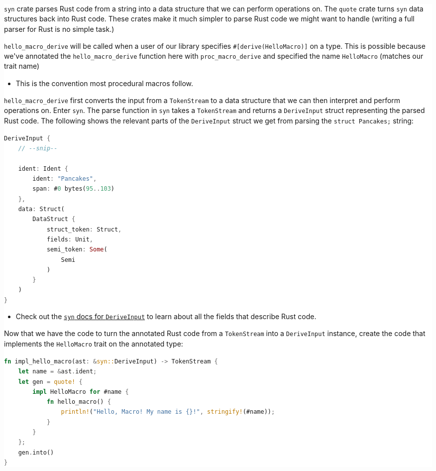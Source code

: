`syn` crate parses Rust code from a string into a data structure that we can perform operations on.
The `quote` crate turns `syn` data structures back into Rust code. These crates make it much simpler
to parse Rust code we might want to handle (writing a full parser for Rust is no simple task.)

`hello_macro_derive` will be called when a user of our library specifies `#[derive(HelloMacro)]` on
a type. This is possible because we've annotated the `hello_macro_derive` function here with
`proc_macro_derive` and specified the name `HelloMacro` (matches our trait name)

- This is the convention most procedural macros follow.

`hello_macro_derive` first converts the input from a `TokenStream` to a data structure that we can
then interpret and perform operations on. Enter `syn`. The parse function in `syn` takes a
`TokenStream` and returns a `DeriveInput` struct representing the parsed Rust code. The following
shows the relevant parts of the `DeriveInput` struct we get from parsing the `struct Pancakes;`
string:

```rust
DeriveInput {
    // --snip--

    ident: Ident {
        ident: "Pancakes",
        span: #0 bytes(95..103)
    },
    data: Struct(
        DataStruct {
            struct_token: Struct,
            fields: Unit,
            semi_token: Some(
                Semi
            )
        }
    )
}
```

- Check out the [`syn` docs for `DeriveInput`](https://docs.rs/syn/2.0/syn/struct.DeriveInput.html)
  to learn about all the fields that describe Rust code.

Now that we have the code to turn the annotated Rust code from a `TokenStream` into a `DeriveInput`
instance, create the code that implements the `HelloMacro` trait on the annotated type:

```rust
fn impl_hello_macro(ast: &syn::DeriveInput) -> TokenStream {
    let name = &ast.ident;
    let gen = quote! {
        impl HelloMacro for #name {
            fn hello_macro() {
                println!("Hello, Macro! My name is {}!", stringify!(#name));
            }
        }
    };
    gen.into()
}
```
